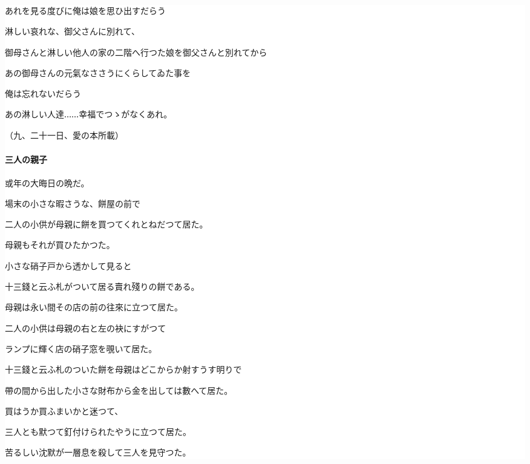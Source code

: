 あれを見る度びに俺は娘を思ひ出すだらう

淋しい哀れな、御父さんに別れて、

御母さんと淋しい他人の家の二階へ行つた娘を御父さんと別れてから

あの御母さんの元氣なささうにくらしてゐた事を

俺は忘れないだらう

あの淋しい人達……幸福でつゝがなくあれ。

（九、二十一日、愛の本所載）



#### 三人の親子




或年の大晦日の晩だ。

場末の小さな暇さうな、餅屋の前で

二人の小供が母親に餅を買つてくれとねだつて居た。

母親もそれが買ひたかつた。

小さな硝子戸から透かして見ると

十三錢と云ふ札がついて居る賣れ殘りの餅である。

母親は永い間その店の前の往來に立つて居た。

二人の小供は母親の右と左の袂にすがつて

ランプに輝く店の硝子窓を覗いて居た。

十三錢と云ふ札のついた餅を母親はどこからか射すうす明りで

帶の間から出した小さな財布から金を出しては數へて居た。

買はうか買ふまいかと迷つて、

三人とも默つて釘付けられたやうに立つて居た。

苦るしい沈默が一層息を殺して三人を見守つた。

